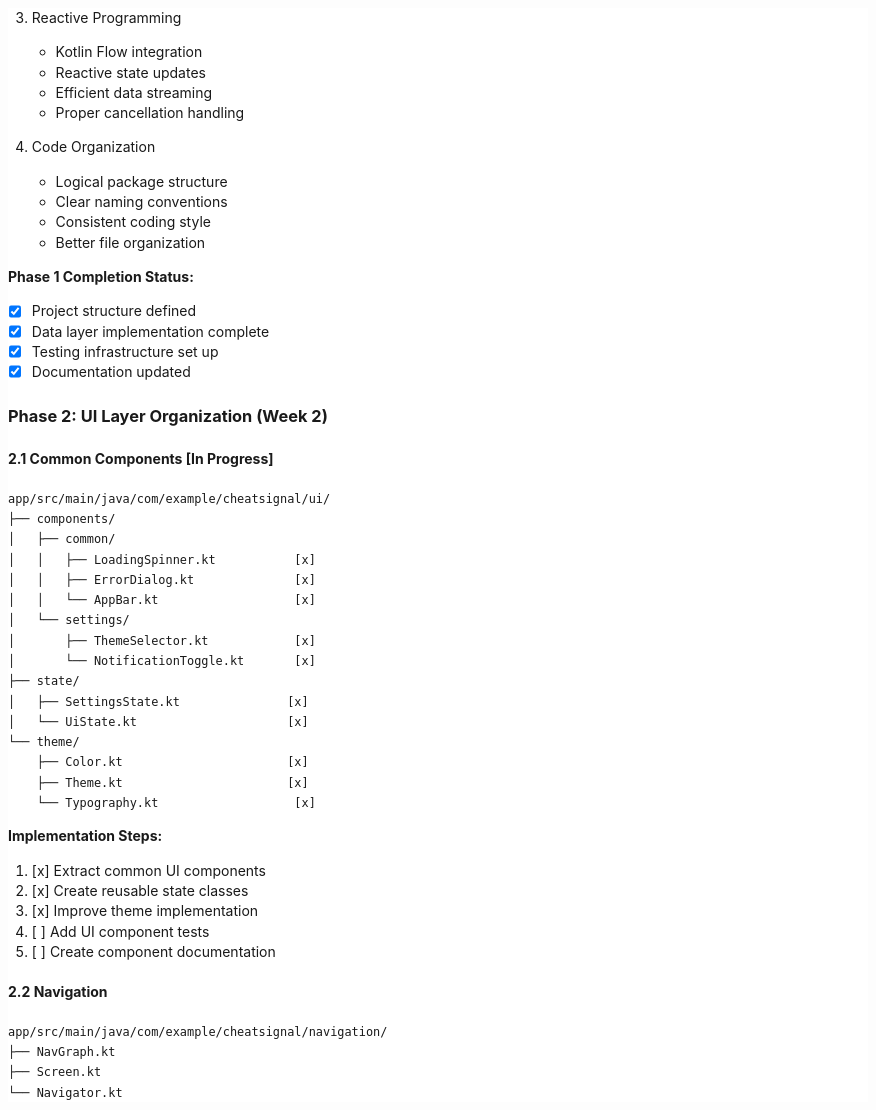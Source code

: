 3. Reactive Programming
   - Kotlin Flow integration
   - Reactive state updates
   - Efficient data streaming
   - Proper cancellation handling

4. Code Organization
   - Logical package structure
   - Clear naming conventions
   - Consistent coding style
   - Better file organization

**Phase 1 Completion Status:**
- [x] Project structure defined
- [x] Data layer implementation complete
- [x] Testing infrastructure set up
- [x] Documentation updated

### Phase 2: UI Layer Organization (Week 2)

#### 2.1 Common Components [In Progress]
```
app/src/main/java/com/example/cheatsignal/ui/
├── components/
│   ├── common/
│   │   ├── LoadingSpinner.kt           [x]
│   │   ├── ErrorDialog.kt              [x]
│   │   └── AppBar.kt                   [x]
│   └── settings/
│       ├── ThemeSelector.kt            [x]
│       └── NotificationToggle.kt       [x]
├── state/
│   ├── SettingsState.kt               [x]
│   └── UiState.kt                     [x]
└── theme/
    ├── Color.kt                       [x]
    ├── Theme.kt                       [x]
    └── Typography.kt                   [x]
```

**Implementation Steps:**
1. [x] Extract common UI components
2. [x] Create reusable state classes
3. [x] Improve theme implementation
4. [ ] Add UI component tests
5. [ ] Create component documentation

#### 2.2 Navigation
```
app/src/main/java/com/example/cheatsignal/navigation/
├── NavGraph.kt
├── Screen.kt
└── Navigator.kt
```
